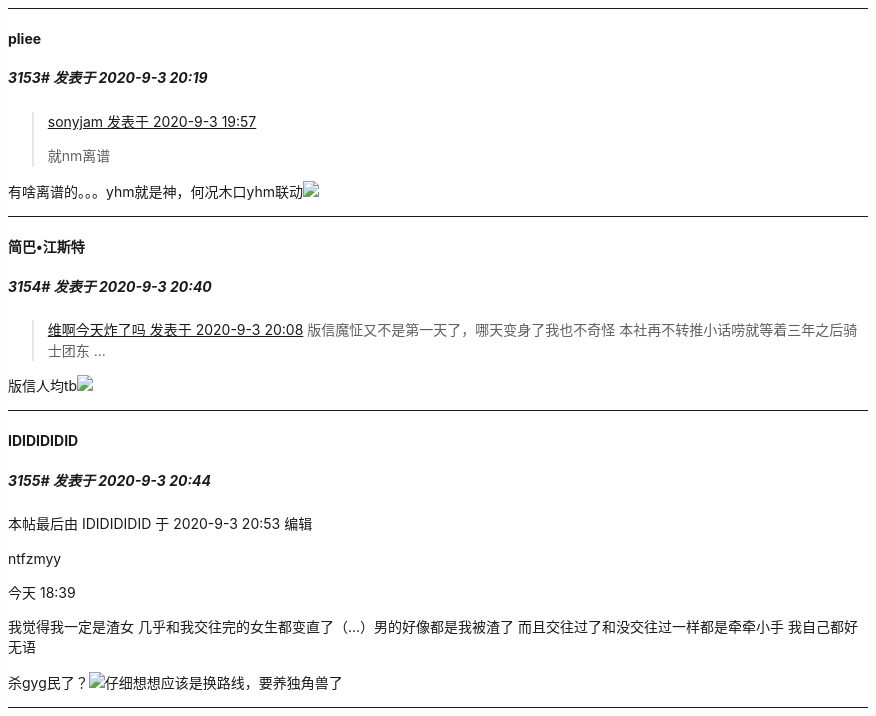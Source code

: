 -----

####  pliee  
##### 3153#       发表于 2020-9-3 20:19



<blockquote><a href="httphttps://bbs.saraba1st.com/2b/forum.php?mod=redirect&amp;goto=findpost&amp;pid=48632552&amp;ptid=1956416" target="_blank">sonyjam 发表于 2020-9-3 19:57</a>

就nm离谱</blockquote>
有啥离谱的。。。yhm就是神，何况木口yhm联动<img src="https://static.saraba1st.com/image/smiley/face2017/035.png" referrerpolicy="no-referrer">







-----

####  简巴•江斯特  
##### 3154#       发表于 2020-9-3 20:40



<blockquote><a href="httphttps://bbs.saraba1st.com/2b/forum.php?mod=redirect&amp;goto=findpost&amp;pid=48632624&amp;ptid=1956416" target="_blank">维啊今天炸了吗 发表于 2020-9-3 20:08</a>
版信魔怔又不是第一天了，哪天变身了我也不奇怪
本社再不转推小话唠就等着三年之后骑士团东 ...</blockquote>
版信人均tb<img src="https://static.saraba1st.com/image/smiley/face2017/066.png" referrerpolicy="no-referrer">







-----

####  IDIDIDIDID  
##### 3155#       发表于 2020-9-3 20:44



 本帖最后由 IDIDIDIDID 于 2020-9-3 20:53 编辑 

ntfzmyy

今天 18:39 

我觉得我一定是渣女 几乎和我交往完的女生都变直了（…）男的好像都是我被渣了 而且交往过了和没交往过一样都是牵牵小手 我自己都好无语 ​​​ ​​​​


杀gyg民了？<img src="https://static.saraba1st.com/image/smiley/face2017/067.png" referrerpolicy="no-referrer">仔细想想应该是换路线，要养独角兽了







-----
